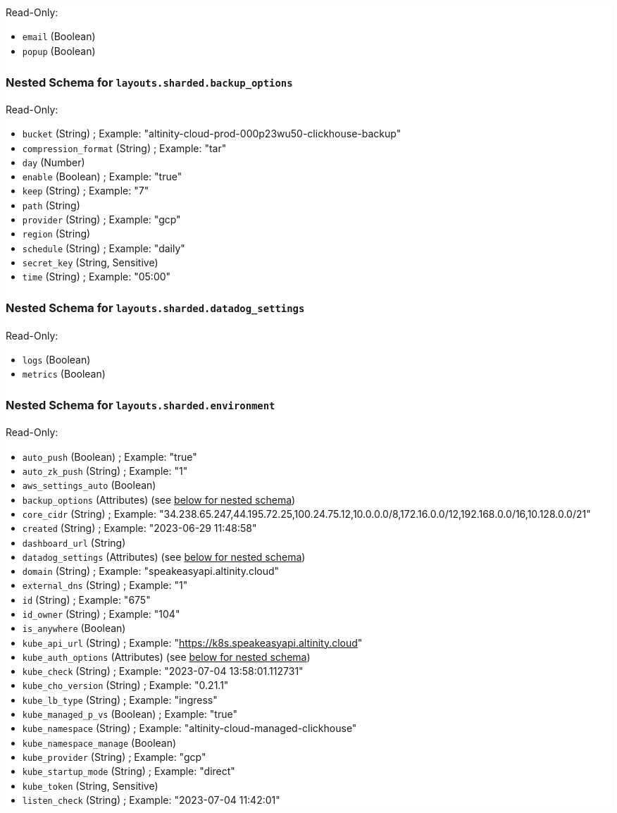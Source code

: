 Read-Only:

- `email` (Boolean)
- `popup` (Boolean)



<a id="nestedatt--layouts--sharded--backup_options"></a>
### Nested Schema for `layouts.sharded.backup_options`

Read-Only:

- `bucket` (String) ; Example: "altinity-cloud-prod-000p23wu50-clickhouse-backup"
- `compression_format` (String) ; Example: "tar"
- `day` (Number)
- `enable` (Boolean) ; Example: "true"
- `keep` (String) ; Example: "7"
- `path` (String)
- `provider` (String) ; Example: "gcp"
- `region` (String)
- `schedule` (String) ; Example: "daily"
- `secret_key` (String, Sensitive)
- `time` (String) ; Example: "05:00"


<a id="nestedatt--layouts--sharded--datadog_settings"></a>
### Nested Schema for `layouts.sharded.datadog_settings`

Read-Only:

- `logs` (Boolean)
- `metrics` (Boolean)


<a id="nestedatt--layouts--sharded--environment"></a>
### Nested Schema for `layouts.sharded.environment`

Read-Only:

- `auto_push` (Boolean) ; Example: "true"
- `auto_zk_push` (String) ; Example: "1"
- `aws_settings_auto` (Boolean)
- `backup_options` (Attributes) (see [below for nested schema](#nestedatt--layouts--sharded--environment--backup_options))
- `core_cidr` (String) ; Example: "34.238.65.247,44.195.72.25,100.24.75.12,10.0.0.0/8,172.16.0.0/12,192.168.0.0/16,10.128.0.0/21"
- `created` (String) ; Example: "2023-06-29 11:48:58"
- `dashboard_url` (String)
- `datadog_settings` (Attributes) (see [below for nested schema](#nestedatt--layouts--sharded--environment--datadog_settings))
- `domain` (String) ; Example: "speakeasyapi.altinity.cloud"
- `external_dns` (String) ; Example: "1"
- `id` (String) ; Example: "675"
- `id_owner` (String) ; Example: "104"
- `is_anywhere` (Boolean)
- `kube_api_url` (String) ; Example: "https://k8s.speakeasyapi.altinity.cloud"
- `kube_auth_options` (Attributes) (see [below for nested schema](#nestedatt--layouts--sharded--environment--kube_auth_options))
- `kube_check` (String) ; Example: "2023-07-04 13:58:01.112731"
- `kube_cho_version` (String) ; Example: "0.21.1"
- `kube_lb_type` (String) ; Example: "ingress"
- `kube_managed_p_vs` (Boolean) ; Example: "true"
- `kube_namespace` (String) ; Example: "altinity-cloud-managed-clickhouse"
- `kube_namespace_manage` (Boolean)
- `kube_provider` (String) ; Example: "gcp"
- `kube_startup_mode` (String) ; Example: "direct"
- `kube_token` (String, Sensitive)
- `listen_check` (String) ; Example: "2023-07-04 11:42:01"